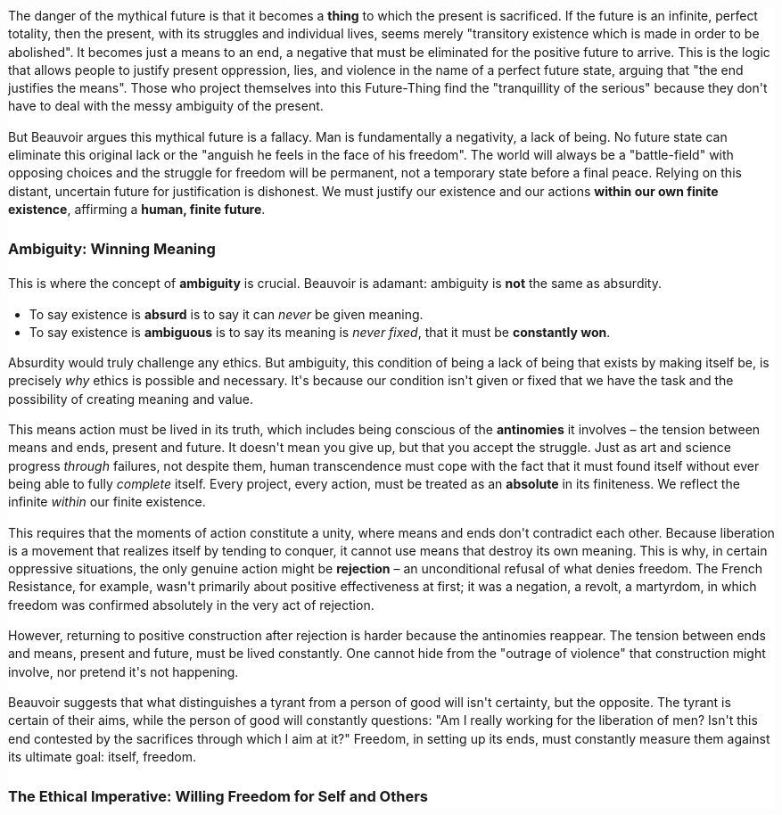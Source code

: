 The danger of the mythical future is that it becomes a **thing** to which the present is sacrificed. If the future is an infinite, perfect totality, then the present, with its struggles and individual lives, seems merely "transitory existence which is made in order to be abolished". It becomes just a means to an end, a negative that must be eliminated for the positive future to arrive. This is the logic that allows people to justify present oppression, lies, and violence in the name of a perfect future state, arguing that "the end justifies the means". Those who project themselves into this Future-Thing find the "tranquillity of the serious" because they don't have to deal with the messy ambiguity of the present.

But Beauvoir argues this mythical future is a fallacy. Man is fundamentally a negativity, a lack of being. No future state can eliminate this original lack or the "anguish he feels in the face of his freedom". The world will always be a "battle-field" with opposing choices and the struggle for freedom will be permanent, not a temporary state before a final peace. Relying on this distant, uncertain future for justification is dishonest. We must justify our existence and our actions **within our own finite existence**, affirming a **human, finite future**.

### Ambiguity: Winning Meaning

This is where the concept of **ambiguity** is crucial. Beauvoir is adamant: ambiguity is **not** the same as absurdity.

- To say existence is **absurd** is to say it can _never_ be given meaning.
- To say existence is **ambiguous** is to say its meaning is _never fixed_, that it must be **constantly won**.

Absurdity would truly challenge any ethics. But ambiguity, this condition of being a lack of being that exists by making itself be, is precisely _why_ ethics is possible and necessary. It's because our condition isn't given or fixed that we have the task and the possibility of creating meaning and value.

This means action must be lived in its truth, which includes being conscious of the **antinomies** it involves – the tension between means and ends, present and future. It doesn't mean you give up, but that you accept the struggle. Just as art and science progress _through_ failures, not despite them, human transcendence must cope with the fact that it must found itself without ever being able to fully _complete_ itself. Every project, every action, must be treated as an **absolute** in its finiteness. We reflect the infinite _within_ our finite existence.

This requires that the moments of action constitute a unity, where means and ends don't contradict each other. Because liberation is a movement that realizes itself by tending to conquer, it cannot use means that destroy its own meaning. This is why, in certain oppressive situations, the only genuine action might be **rejection** – an unconditional refusal of what denies freedom. The French Resistance, for example, wasn't primarily about positive effectiveness at first; it was a negation, a revolt, a martyrdom, in which freedom was confirmed absolutely in the very act of rejection.

However, returning to positive construction after rejection is harder because the antinomies reappear. The tension between ends and means, present and future, must be lived constantly. One cannot hide from the "outrage of violence" that construction might involve, nor pretend it's not happening.

Beauvoir suggests that what distinguishes a tyrant from a person of good will isn't certainty, but the opposite. The tyrant is certain of their aims, while the person of good will constantly questions: "Am I really working for the liberation of men? Isn't this end contested by the sacrifices through which I aim at it?" Freedom, in setting up its ends, must constantly measure them against its ultimate goal: itself, freedom.

### The Ethical Imperative: Willing Freedom for Self and Others

